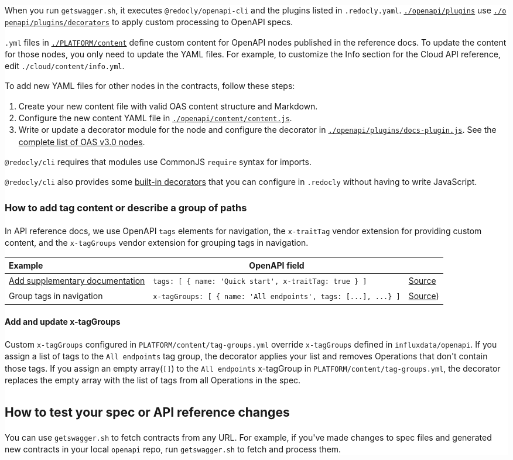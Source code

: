 When you run `getswagger.sh`, it executes `@redocly/openapi-cli` and the plugins listed in `.redocly.yaml`.
[`./openapi/plugins`](./openapi/plugins) use
[`./openapi/plugins/decorators`](./openapi/plugins/decorators) to apply custom
processing to OpenAPI specs.

`.yml` files in [`./PLATFORM/content`](./openapi/content) define custom content for OpenAPI nodes published in the reference docs.
To update the content for those nodes, you only need to update the YAML files.
For example, to customize the Info section for the Cloud API reference, edit `./cloud/content/info.yml`.

To add new YAML files for other nodes in the contracts, follow these steps:

1. Create your new content file with valid OAS content structure and Markdown.
2. Configure the new content YAML file in [`./openapi/content/content.js`](./openapi/content/content.js).
3. Write or update a decorator module for the node and configure the decorator in
   [`./openapi/plugins/docs-plugin.js`](`./openapi/plugins/docs-plugin.js).
   See the [complete list of OAS v3.0 nodes](https://github.com/Redocly/openapi-cli/blob/master/packages/core/src/types/oas3.ts#L529).

`@redocly/cli` requires that modules use CommonJS `require` syntax for imports.

`@redocly/cli` also provides some [built-in decorators](https://redocly.com/docs/cli/decorators/)
that you can configure in `.redocly` without having to write JavaScript.
### How to add tag content or describe a group of paths

In API reference docs, we use OpenAPI `tags` elements for navigation,
the `x-traitTag` vendor extension for providing custom content, and the `x-tagGroups` vendor extension
for grouping tags in navigation.

| Example                                                                                                | OpenAPI field                                         |                                            |
|:-------------------------------------------------------------------------------------------------------|-------------------------------------------------------|--------------------------------------------|
| [Add supplementary documentation](https://docs.influxdata.com/influxdb/cloud/api/#tag/Quick-start)     | `tags: [ { name: 'Quick start', x-traitTag: true } ]` | [Source](https://github.com/influxdata/openapi/master/src/cloud/tags.yml) |
| Group tags in navigation                                                                               | `x-tagGroups: [ { name: 'All endpoints', tags: [...], ...} ]`   | [Source](https://github.com/influxdata/docs-v2/blob/da6c2e467de7212fc2197dfe0b87f0f0296688ee/api-docs/cloud-iox/content/tag-groups.yml)) |

#### Add and update x-tagGroups

Custom `x-tagGroups` configured in
`PLATFORM/content/tag-groups.yml` override `x-tagGroups` defined in `influxdata/openapi`.
If you assign a list of tags to the `All endpoints` tag group,
the decorator applies your list and removes Operations that don't contain
those tags.
If you assign an empty array(`[]`) to the `All endpoints` x-tagGroup in `PLATFORM/content/tag-groups.yml`,
the decorator replaces the empty array with the list of tags from all Operations in the spec.

## How to test your spec or API reference changes

You can use `getswagger.sh` to fetch contracts from any URL.
For example, if you've made changes to spec files and generated new contracts in your local `openapi` repo, run `getswagger.sh` to fetch and process them.
